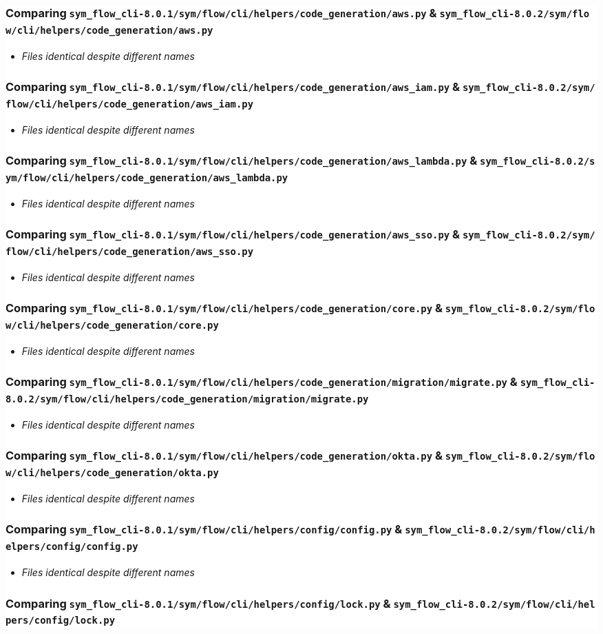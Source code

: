 ### Comparing `sym_flow_cli-8.0.1/sym/flow/cli/helpers/code_generation/aws.py` & `sym_flow_cli-8.0.2/sym/flow/cli/helpers/code_generation/aws.py`

 * *Files identical despite different names*

### Comparing `sym_flow_cli-8.0.1/sym/flow/cli/helpers/code_generation/aws_iam.py` & `sym_flow_cli-8.0.2/sym/flow/cli/helpers/code_generation/aws_iam.py`

 * *Files identical despite different names*

### Comparing `sym_flow_cli-8.0.1/sym/flow/cli/helpers/code_generation/aws_lambda.py` & `sym_flow_cli-8.0.2/sym/flow/cli/helpers/code_generation/aws_lambda.py`

 * *Files identical despite different names*

### Comparing `sym_flow_cli-8.0.1/sym/flow/cli/helpers/code_generation/aws_sso.py` & `sym_flow_cli-8.0.2/sym/flow/cli/helpers/code_generation/aws_sso.py`

 * *Files identical despite different names*

### Comparing `sym_flow_cli-8.0.1/sym/flow/cli/helpers/code_generation/core.py` & `sym_flow_cli-8.0.2/sym/flow/cli/helpers/code_generation/core.py`

 * *Files identical despite different names*

### Comparing `sym_flow_cli-8.0.1/sym/flow/cli/helpers/code_generation/migration/migrate.py` & `sym_flow_cli-8.0.2/sym/flow/cli/helpers/code_generation/migration/migrate.py`

 * *Files identical despite different names*

### Comparing `sym_flow_cli-8.0.1/sym/flow/cli/helpers/code_generation/okta.py` & `sym_flow_cli-8.0.2/sym/flow/cli/helpers/code_generation/okta.py`

 * *Files identical despite different names*

### Comparing `sym_flow_cli-8.0.1/sym/flow/cli/helpers/config/config.py` & `sym_flow_cli-8.0.2/sym/flow/cli/helpers/config/config.py`

 * *Files identical despite different names*

### Comparing `sym_flow_cli-8.0.1/sym/flow/cli/helpers/config/lock.py` & `sym_flow_cli-8.0.2/sym/flow/cli/helpers/config/lock.py`
